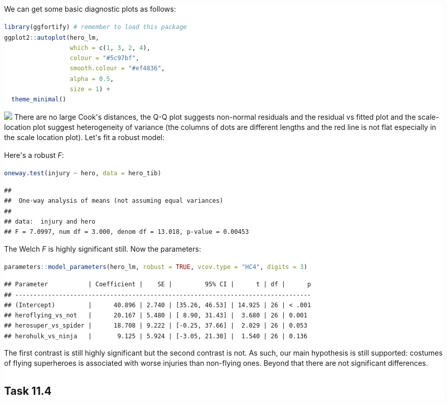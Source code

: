 We can get some basic diagnostic plots as follows:


```r
library(ggfortify) # remember to load this package
ggplot2::autoplot(hero_lm,
                  which = c(1, 3, 2, 4),
                  colour = "#5c97bf",
                  smooth.colour = "#ef4836",
                  alpha = 0.5,
                  size = 1) + 
  theme_minimal()
```

<img src="/solutions/alex/alex_11_files/figure-html/unnamed-chunk-19-1.png" width="672" />
There are no large Cook's distances, the Q-Q plot suggests non-normal residuals and the residual vs fitted plot and the scale-location plot suggest heterogeneity of variance (the columns of dots are different lengths and the red line is not flat especially in the scale location plot). Let's fit a robust model:

Here's a robust *F*:
 

```r
oneway.test(injury ~ hero, data = hero_tib)
```

```
## 
## 	One-way analysis of means (not assuming equal variances)
## 
## data:  injury and hero
## F = 7.0997, num df = 3.000, denom df = 13.018, p-value = 0.00453
```

The Welch *F* is highly significant still. Now the parameters:


```r
parameters::model_parameters(hero_lm, robust = TRUE, vcov.type = "HC4", digits = 3)
```

```
## Parameter           | Coefficient |    SE |         95% CI |      t | df |      p
## ---------------------------------------------------------------------------------
## (Intercept)         |      40.896 | 2.740 | [35.26, 46.53] | 14.925 | 26 | < .001
## heroflying_vs_not   |      20.167 | 5.480 | [ 8.90, 31.43] |  3.680 | 26 | 0.001 
## herosuper_vs_spider |      18.708 | 9.222 | [-0.25, 37.66] |  2.029 | 26 | 0.053 
## herohulk_vs_ninja   |       9.125 | 5.924 | [-3.05, 21.30] |  1.540 | 26 | 0.136
```

The first contrast is still highly significant but the second contrast is not. As such, our main hypothesis is still supported: costumes of flying superheroes is associated with worse injuries than non-flying ones. Beyond that there are not significant differences.


## Task 11.4
